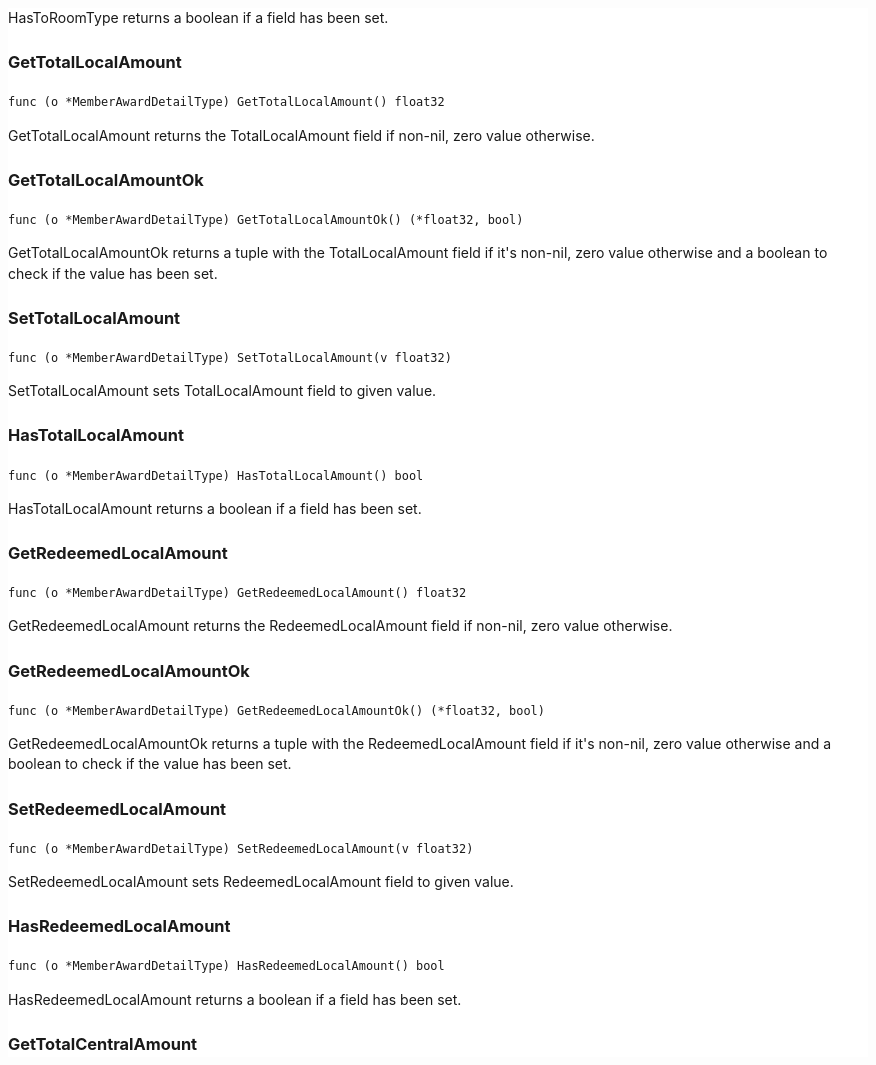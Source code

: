 HasToRoomType returns a boolean if a field has been set.

### GetTotalLocalAmount

`func (o *MemberAwardDetailType) GetTotalLocalAmount() float32`

GetTotalLocalAmount returns the TotalLocalAmount field if non-nil, zero value otherwise.

### GetTotalLocalAmountOk

`func (o *MemberAwardDetailType) GetTotalLocalAmountOk() (*float32, bool)`

GetTotalLocalAmountOk returns a tuple with the TotalLocalAmount field if it's non-nil, zero value otherwise
and a boolean to check if the value has been set.

### SetTotalLocalAmount

`func (o *MemberAwardDetailType) SetTotalLocalAmount(v float32)`

SetTotalLocalAmount sets TotalLocalAmount field to given value.

### HasTotalLocalAmount

`func (o *MemberAwardDetailType) HasTotalLocalAmount() bool`

HasTotalLocalAmount returns a boolean if a field has been set.

### GetRedeemedLocalAmount

`func (o *MemberAwardDetailType) GetRedeemedLocalAmount() float32`

GetRedeemedLocalAmount returns the RedeemedLocalAmount field if non-nil, zero value otherwise.

### GetRedeemedLocalAmountOk

`func (o *MemberAwardDetailType) GetRedeemedLocalAmountOk() (*float32, bool)`

GetRedeemedLocalAmountOk returns a tuple with the RedeemedLocalAmount field if it's non-nil, zero value otherwise
and a boolean to check if the value has been set.

### SetRedeemedLocalAmount

`func (o *MemberAwardDetailType) SetRedeemedLocalAmount(v float32)`

SetRedeemedLocalAmount sets RedeemedLocalAmount field to given value.

### HasRedeemedLocalAmount

`func (o *MemberAwardDetailType) HasRedeemedLocalAmount() bool`

HasRedeemedLocalAmount returns a boolean if a field has been set.

### GetTotalCentralAmount
